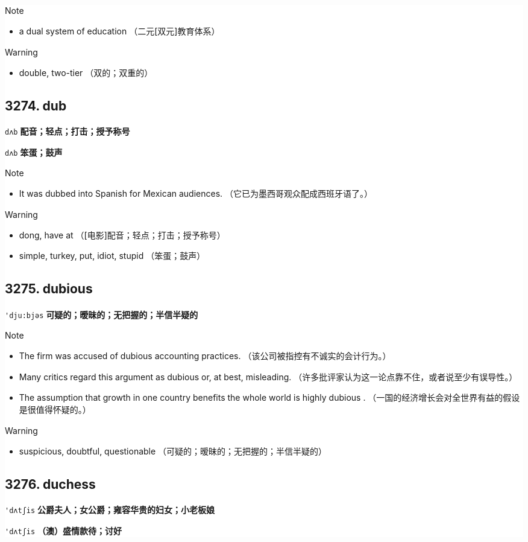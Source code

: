 > [!NOTE]
>
> - a dual system of education （二元[双元]教育体系）
>

> [!WARNING]
>
> - double, two-tier （双的；双重的）
>

## 3274. dub

`dʌb`  **配音；轻点；打击；授予称号**

`dʌb`  **笨蛋；鼓声**

> [!NOTE]
>
> - It was dubbed into Spanish for Mexican audiences. （它已为墨西哥观众配成西班牙语了。）
>

> [!WARNING]
>
> - dong, have at （[电影]配音；轻点；打击；授予称号）
>
> - simple, turkey, put, idiot, stupid （笨蛋；鼓声）
>

## 3275. dubious

`'dju:bjəs`  **可疑的；暧昧的；无把握的；半信半疑的**

> [!NOTE]
>
> - The firm was accused of dubious accounting practices. （该公司被指控有不诚实的会计行为。）
>
> - Many critics regard this argument as dubious or, at best, misleading. （许多批评家认为这一论点靠不住，或者说至少有误导性。）
>
> - The assumption that growth in one country benefits the whole world is highly dubious . （一国的经济增长会对全世界有益的假设是很值得怀疑的。）
>

> [!WARNING]
>
> - suspicious, doubtful, questionable （可疑的；暧昧的；无把握的；半信半疑的）
>

## 3276. duchess

`'dʌtʃis`  **公爵夫人；女公爵；雍容华贵的妇女；小老板娘**

`'dʌtʃis`  **（澳）盛情款待；讨好**
